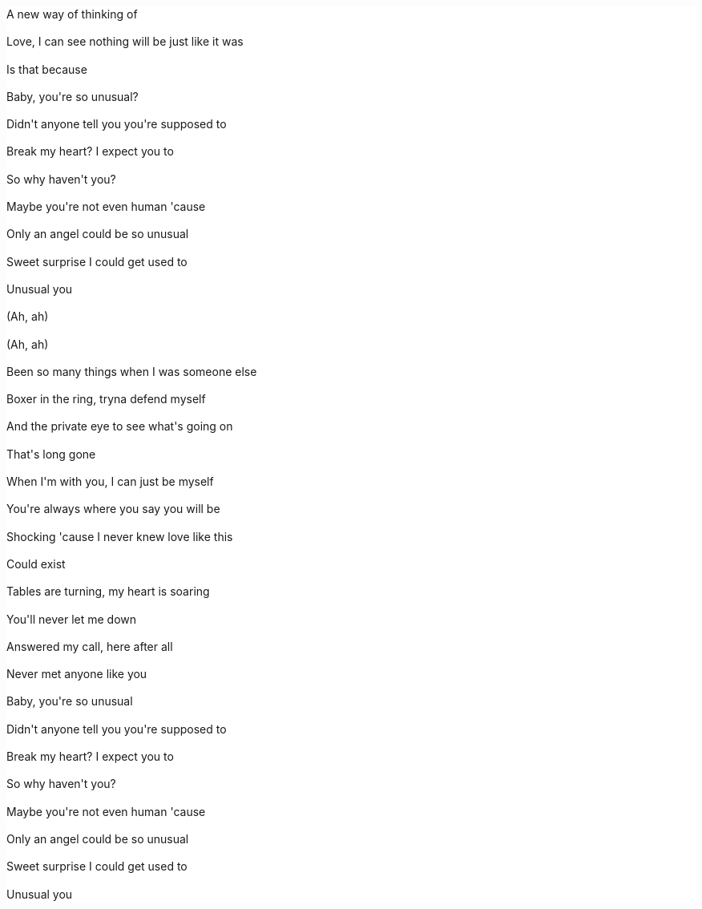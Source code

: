 A new way of thinking of

Love, I can see nothing will be just like it was

Is that because

Baby, you're so unusual?

Didn't anyone tell you you're supposed to

Break my heart? I expect you to

So why haven't you?

Maybe you're not even human 'cause

Only an angel could be so unusual

Sweet surprise I could get used to

Unusual you

(Ah, ah)

(Ah, ah)

Been so many things when I was someone else

Boxer in the ring, tryna defend myself

And the private eye to see what's going on

That's long gone

When I'm with you, I can just be myself

You're always where you say you will be

Shocking 'cause I never knew love like this

Could exist

Tables are turning, my heart is soaring

You'll never let me down

Answered my call, here after all

Never met anyone like you

Baby, you're so unusual

Didn't anyone tell you you're supposed to

Break my heart? I expect you to

So why haven't you?

Maybe you're not even human 'cause

Only an angel could be so unusual

Sweet surprise I could get used to

Unusual you
